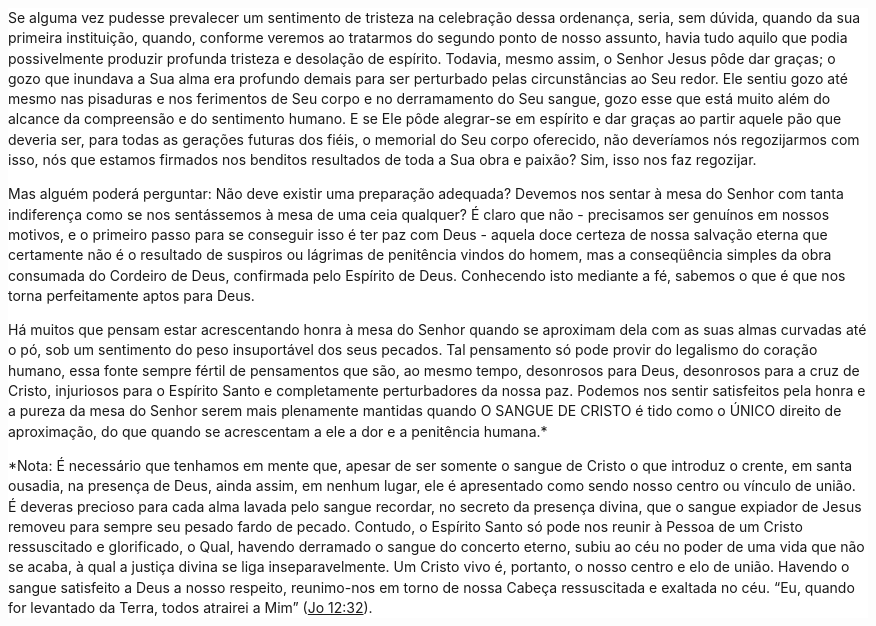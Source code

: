 Se alguma vez pudesse prevalecer um sentimento de tristeza na celebração
dessa ordenança, seria, sem dúvida, quando da sua primeira instituição,
quando, conforme veremos ao tratarmos do segundo ponto de nosso assunto,
havia tudo aquilo que podia possivelmente produzir profunda tristeza e
desolação de espírito. Todavia, mesmo assim, o Senhor Jesus pôde dar
graças; o gozo que inundava a Sua alma era profundo demais para ser
perturbado pelas circunstâncias ao Seu redor. Ele sentiu gozo até mesmo
nas pisaduras e nos ferimentos de Seu corpo e no derramamento do Seu
sangue, gozo esse que está muito além do alcance da compreensão e do
sentimento humano. E se Ele pôde alegrar-se em espírito e dar graças ao
partir aquele pão que deveria ser, para todas as gerações futuras dos
fiéis, o memorial do Seu corpo oferecido, não deveríamos nós
regozijarmos com isso, nós que estamos firmados nos benditos resultados
de toda a Sua obra e paixão? Sim, isso nos faz regozijar.

Mas alguém poderá perguntar: Não deve existir uma preparação adequada?
Devemos nos sentar à mesa do Senhor com tanta indiferença como se nos
sentássemos à mesa de uma ceia qualquer? É claro que não - precisamos
ser genuínos em nossos motivos, e o primeiro passo para se conseguir
isso é ter paz com Deus - aquela doce certeza de nossa salvação eterna
que certamente não é o resultado de suspiros ou lágrimas de penitência
vindos do homem, mas a conseqüência simples da obra consumada do
Cordeiro de Deus, confirmada pelo Espírito de Deus. Conhecendo isto
mediante a fé, sabemos o que é que nos torna perfeitamente aptos para
Deus.

Há muitos que pensam estar acrescentando honra à mesa do Senhor quando
se aproximam dela com as suas almas curvadas até o pó, sob um sentimento
do peso insuportável dos seus pecados. Tal pensamento só pode provir do
legalismo do coração humano, essa fonte sempre fértil de pensamentos que
são, ao mesmo tempo, desonrosos para Deus, desonrosos para a cruz de
Cristo, injuriosos para o Espírito Santo e completamente perturbadores
da nossa paz. Podemos nos sentir satisfeitos pela honra e a pureza da
mesa do Senhor serem mais plenamente mantidas quando O SANGUE DE CRISTO
é tido como o ÚNICO direito de aproximação, do que quando se acrescentam
a ele a dor e a penitência humana.\*

\*Nota: É necessário que tenhamos em
mente que, apesar de ser somente o sangue de Cristo o que introduz o
crente, em santa ousadia, na presença de Deus, ainda assim, em nenhum
lugar, ele é apresentado como sendo nosso centro ou vínculo de união. É
deveras precioso para cada alma lavada pelo sangue recordar, no secreto
da presença divina, que o sangue expiador de Jesus removeu para sempre
seu pesado fardo de pecado. Contudo, o Espírito Santo só pode nos reunir
à Pessoa de um Cristo ressuscitado e glorificado, o Qual, havendo
derramado o sangue do concerto eterno, subiu ao céu no poder de uma vida
que não se acaba, à qual a justiça divina se liga inseparavelmente. Um
Cristo vivo é, portanto, o nosso centro e elo de união. Havendo o sangue
satisfeito a Deus a nosso respeito, reunimo-nos em torno de nossa Cabeça
ressuscitada e exaltada no céu. “Eu, quando for levantado da Terra,
todos atrairei a Mim” ([Jo
12:32](http://bibliaonline.com.br/acf/jo/12/32)).

